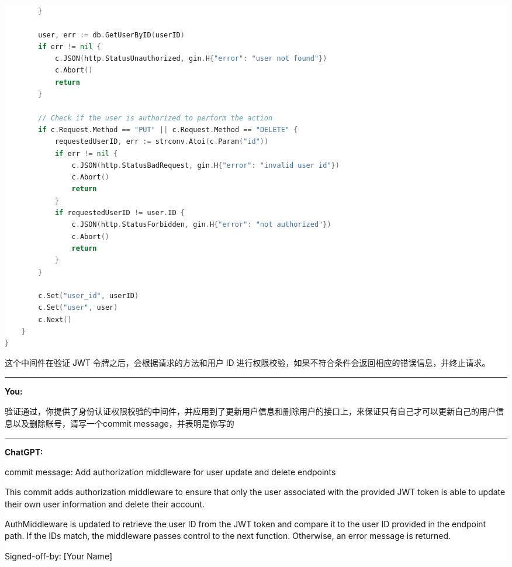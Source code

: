 ```go
		}

		user, err := db.GetUserByID(userID)
		if err != nil {
			c.JSON(http.StatusUnauthorized, gin.H{"error": "user not found"})
			c.Abort()
			return
		}

		// Check if the user is authorized to perform the action
		if c.Request.Method == "PUT" || c.Request.Method == "DELETE" {
			requestedUserID, err := strconv.Atoi(c.Param("id"))
			if err != nil {
				c.JSON(http.StatusBadRequest, gin.H{"error": "invalid user id"})
				c.Abort()
				return
			}
			if requestedUserID != user.ID {
				c.JSON(http.StatusForbidden, gin.H{"error": "not authorized"})
				c.Abort()
				return
			}
		}

		c.Set("user_id", userID)
		c.Set("user", user)
		c.Next()
	}
}
```

这个中间件在验证 JWT 令牌之后，会根据请求的方法和用户 ID 进行权限校验，如果不符合条件会返回相应的错误信息，并终止请求。

* * *

**You:**

验证通过，你提供了身份认证权限校验的中间件，并应用到了更新用户信息和删除用户的接口上，来保证只有自己才可以更新自己的用户信息以及删除账号，请写一个commit message，并表明是你写的

* * *

**ChatGPT:**

commit message: Add authorization middleware for user update and delete endpoints

This commit adds authorization middleware to ensure that only the user associated with the provided JWT token is able to update their own user information and delete their account.

AuthMiddleware is updated to retrieve the user ID from the JWT token and compare it to the user ID provided in the endpoint path. If the IDs match, the middleware passes control to the next function. Otherwise, an error message is returned.

Signed-off-by: \[Your Name\]